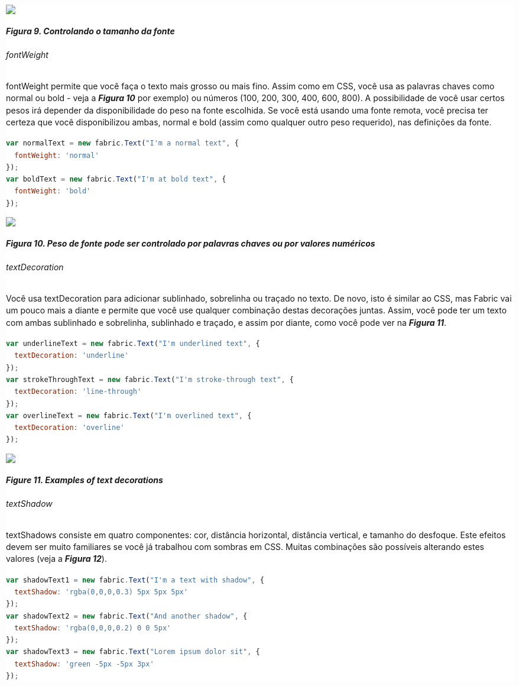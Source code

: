 <img src="https://raw.github.com/rodrigopandini/articles-fabric.js/master/assets/img/part_2/img09.png">

***Figura 9. Controlando o tamanho da fonte***

###### fontWeight

fontWeight permite que você faça o texto mais grosso ou mais fino. Assim como em CSS, você usa as palavras chaves como normal ou bold - veja a ***Figura 10*** por exemplo) ou números (100, 200, 300, 400, 600, 800). A possibilidade de você usar certos pesos irá depender da disponibilidade do peso na fonte escolhida. Se você está usando uma fonte remota, você precisa ter certeza que você disponibilizou ambas, normal e bold (assim como qualquer outro peso requerido), nas definições da fonte.

```javascript
var normalText = new fabric.Text("I'm a normal text", {
  fontWeight: 'normal'
});
var boldText = new fabric.Text("I'm at bold text", {
  fontWeight: 'bold'
});
```

<img src="https://raw.github.com/rodrigopandini/articles-fabric.js/master/assets/img/part_2/img10.png">

***Figura 10. Peso de fonte pode ser controlado por palavras chaves ou por valores numéricos***

###### textDecoration

Você usa textDecoration para adicionar sublinhado, sobrelinha ou traçado no texto. De novo, isto é similar ao CSS, mas Fabric vai um pouco mais a diante e permite que você use qualquer combinação destas decorações juntas. Assim, você pode ter um texto com ambas sublinhado e sobrelinha, sublinhado e traçado, e assim por diante, como você pode ver na ***Figura 11***.

```javascript
var underlineText = new fabric.Text("I'm underlined text", {
  textDecoration: 'underline'
});
var strokeThroughText = new fabric.Text("I'm stroke-through text", {
  textDecoration: 'line-through'
});
var overlineText = new fabric.Text("I'm overlined text", {
  textDecoration: 'overline'
});
```

<img src="https://raw.github.com/rodrigopandini/articles-fabric.js/master/assets/img/part_2/img11.png">

***Figure 11. Examples of text decorations***

###### textShadow

textShadows consiste em quatro componentes: cor, distância horizontal, distância vertical, e tamanho do desfoque. Este efeitos devem ser muito familiares se você já trabalhou com sombras em CSS. Muitas combinações são possíveis alterando estes valores (veja a ***Figura 12***).

```javascript
var shadowText1 = new fabric.Text("I'm a text with shadow", {
  textShadow: 'rgba(0,0,0,0.3) 5px 5px 5px'
});
var shadowText2 = new fabric.Text("And another shadow", {
  textShadow: 'rgba(0,0,0,0.2) 0 0 5px'
});
var shadowText3 = new fabric.Text("Lorem ipsum dolor sit", {
  textShadow: 'green -5px -5px 3px'
});
```
